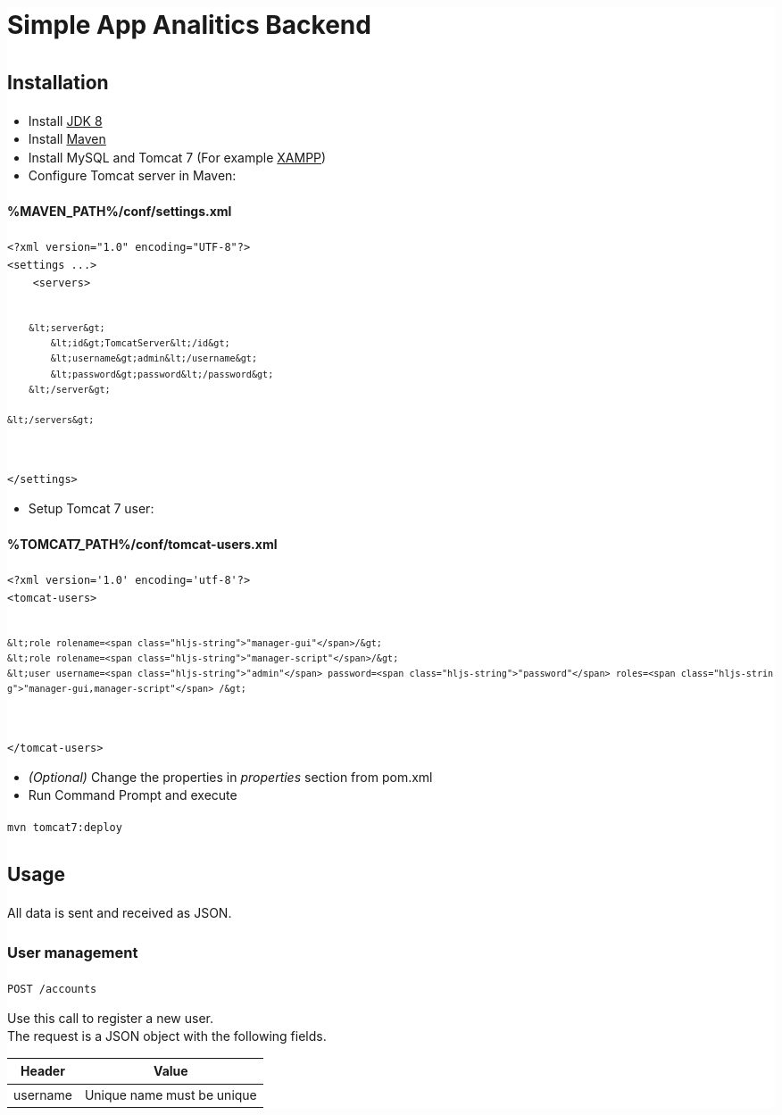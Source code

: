 <!DOCTYPE html><html><head><meta charset="utf-8"></head><body id="preview">
<h1><a id="Simple_App_Analitics_Backend_0"></a>Simple App Analitics Backend</h1>
<h2><a id="Installation_2"></a>Installation</h2>
<ul>
<li>Install <a href="http://www.oracle.com/technetwork/java/javase/downloads/jdk8-downloads-2133151.html">JDK 8</a></li>
<li>Install <a href="https://maven.apache.org">Maven</a></li>
<li>Install MySQL and Tomcat 7 (For example <a href="https://www.apachefriends.org/ru/index.html">XAMPP</a>)</li>
<li>Configure Tomcat server in Maven:</li>
</ul>
<h4><a id="MAVEN_PATHconfsettingsxml_7"></a>%MAVEN_PATH%/conf/settings.xml</h4>
<pre><code class="language-sh">&lt;?xml version=<span class="hljs-string">"1.0"</span> encoding=<span class="hljs-string">"UTF-8"</span>?&gt;
&lt;settings ...&gt;
    &lt;servers&gt;

        &lt;server&gt;
            &lt;id&gt;TomcatServer&lt;/id&gt;
            &lt;username&gt;admin&lt;/username&gt;
            &lt;password&gt;password&lt;/password&gt;
        &lt;/server&gt;

    &lt;/servers&gt;
&lt;/settings&gt;
</code></pre>
<ul>
<li>Setup Tomcat 7 user:</li>
</ul>
<h4><a id="TOMCAT7_PATHconftomcatusersxml_23"></a>%TOMCAT7_PATH%/conf/tomcat-users.xml</h4>
<pre><code class="language-sh">&lt;?xml version=<span class="hljs-string">'1.0'</span> encoding=<span class="hljs-string">'utf-8'</span>?&gt;
&lt;tomcat-users&gt;

    &lt;role rolename=<span class="hljs-string">"manager-gui"</span>/&gt;
    &lt;role rolename=<span class="hljs-string">"manager-script"</span>/&gt;
    &lt;user username=<span class="hljs-string">"admin"</span> password=<span class="hljs-string">"password"</span> roles=<span class="hljs-string">"manager-gui,manager-script"</span> /&gt;

&lt;/tomcat-users&gt;
</code></pre>
<ul>
<li><em>(Optional)</em> Change the properties in <em>properties</em> section from pom.xml</li>
<li>Run Command Prompt and execute</li>
</ul>
<pre><code class="language-sh">mvn tomcat7:deploy
</code></pre>
<h2><a id="Usage_39"></a>Usage</h2>
<p>All data is sent and received as JSON.</p>
<h3><a id="User_management_41"></a>User management</h3>
<pre><code class="language-sh">POST /accounts
</code></pre>
<p>Use this call to register a new user.<br>
The request is a JSON object with the following fields.</p>
<table class="table table-striped table-bordered">
<thead>
<tr>
<th>Header</th>
<th>Value</th>
</tr>
</thead>
<tbody>
<tr>
<td>username</td>
<td>Unique name must be unique</td>